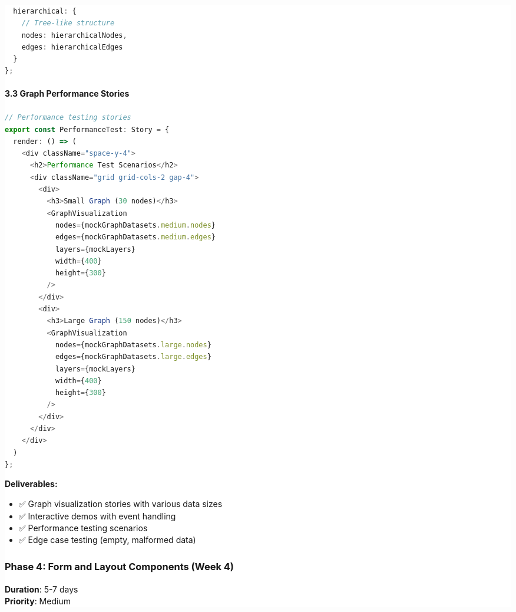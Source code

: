 ```typescript
  hierarchical: {
    // Tree-like structure
    nodes: hierarchicalNodes,
    edges: hierarchicalEdges
  }
};
```

#### 3.3 Graph Performance Stories

```typescript
// Performance testing stories
export const PerformanceTest: Story = {
  render: () => (
    <div className="space-y-4">
      <h2>Performance Test Scenarios</h2>
      <div className="grid grid-cols-2 gap-4">
        <div>
          <h3>Small Graph (30 nodes)</h3>
          <GraphVisualization
            nodes={mockGraphDatasets.medium.nodes}
            edges={mockGraphDatasets.medium.edges}
            layers={mockLayers}
            width={400}
            height={300}
          />
        </div>
        <div>
          <h3>Large Graph (150 nodes)</h3>
          <GraphVisualization
            nodes={mockGraphDatasets.large.nodes}
            edges={mockGraphDatasets.large.edges}
            layers={mockLayers}
            width={400}
            height={300}
          />
        </div>
      </div>
    </div>
  )
};
```

**Deliverables:**
- ✅ Graph visualization stories with various data sizes
- ✅ Interactive demos with event handling
- ✅ Performance testing scenarios
- ✅ Edge case testing (empty, malformed data)

### Phase 4: Form and Layout Components (Week 4)
**Duration**: 5-7 days  
**Priority**: Medium
